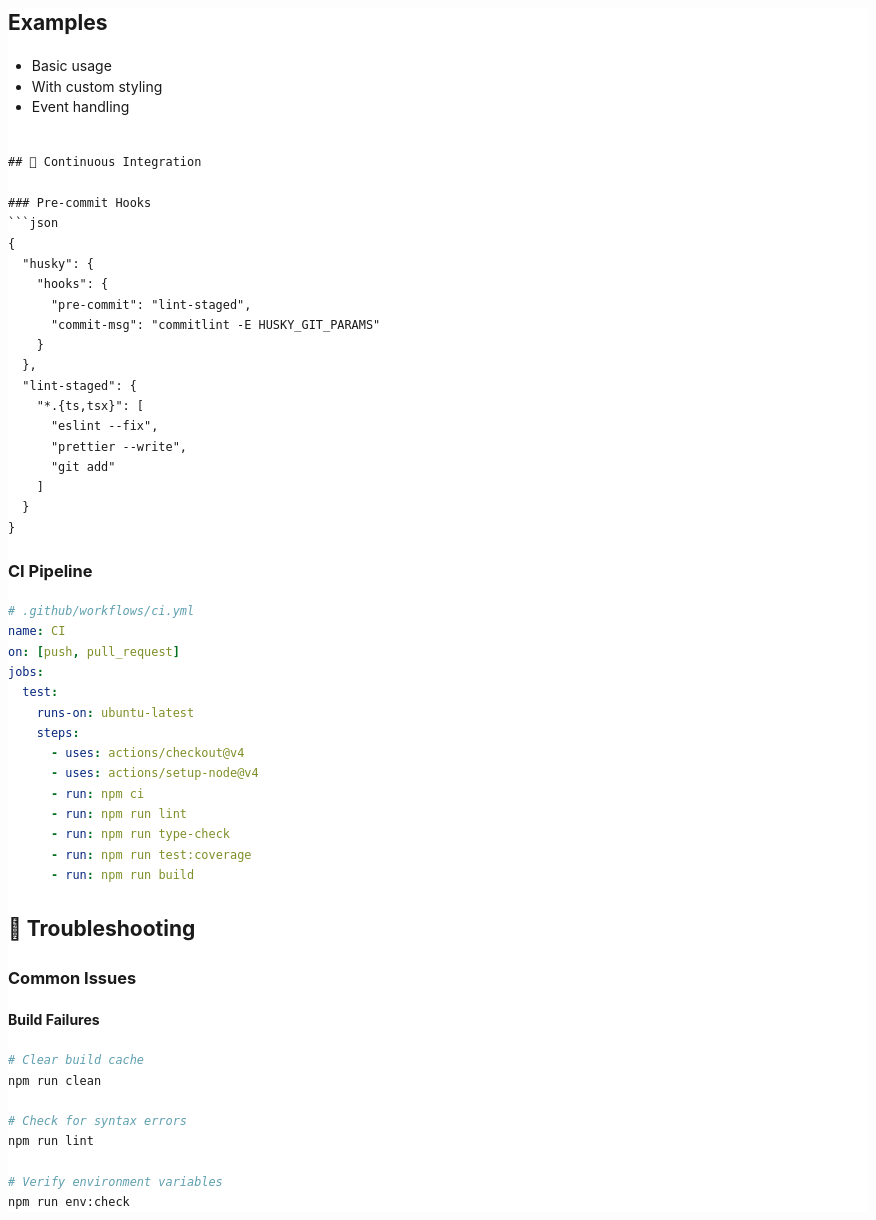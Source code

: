 ## Examples

- Basic usage
- With custom styling
- Event handling
```

## 🔄 Continuous Integration

### Pre-commit Hooks
```json
{
  "husky": {
    "hooks": {
      "pre-commit": "lint-staged",
      "commit-msg": "commitlint -E HUSKY_GIT_PARAMS"
    }
  },
  "lint-staged": {
    "*.{ts,tsx}": [
      "eslint --fix",
      "prettier --write",
      "git add"
    ]
  }
}
```

### CI Pipeline
```yaml
# .github/workflows/ci.yml
name: CI
on: [push, pull_request]
jobs:
  test:
    runs-on: ubuntu-latest
    steps:
      - uses: actions/checkout@v4
      - uses: actions/setup-node@v4
      - run: npm ci
      - run: npm run lint
      - run: npm run type-check
      - run: npm run test:coverage
      - run: npm run build
```

## 🚨 Troubleshooting

### Common Issues

#### Build Failures
```bash
# Clear build cache
npm run clean

# Check for syntax errors
npm run lint

# Verify environment variables
npm run env:check
```
